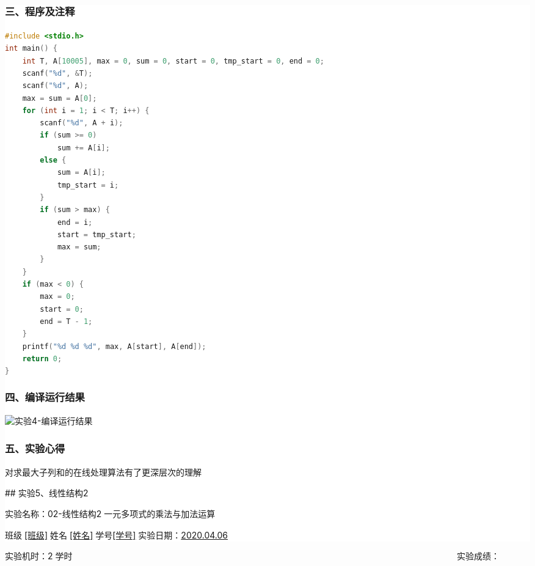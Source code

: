 
### 三、程序及注释

```C++
#include <stdio.h>
int main() {
    int T, A[10005], max = 0, sum = 0, start = 0, tmp_start = 0, end = 0;
    scanf("%d", &T);
    scanf("%d", A);
    max = sum = A[0];
    for (int i = 1; i < T; i++) {
        scanf("%d", A + i);
        if (sum >= 0)
            sum += A[i];
        else {
            sum = A[i];
            tmp_start = i;
        }
        if (sum > max) {
            end = i;
            start = tmp_start;
            max = sum;
        }
    }
    if (max < 0) {
        max = 0;
        start = 0;
        end = T - 1;
    }
    printf("%d %d %d", max, A[start], A[end]);
    return 0;
}
```

### 四、编译运行结果

![实验4-编译运行结果](https://pic.imgdb.cn/item/5f83e1f31cd1bbb86bc54cda.png)


### 五、实验心得

对求最大子列和的在线处理算法有了更深层次的理解




<div STYLE="page-break-after: always;"></div>
## 实验5、线性结构2

实验名称：02-线性结构2 一元多项式的乘法与加法运算

班级 <u>[班级]</u>      姓名 <u>[姓名]</u>       学号<u>[学号]</u>       实验日期：<u>2020.04.06</u>

<div style="float:left; text-align:left">实验机时：2 学时</div>
<div style="float:right; text-align:right; margin-right: 50px;">实验成绩：</div>
